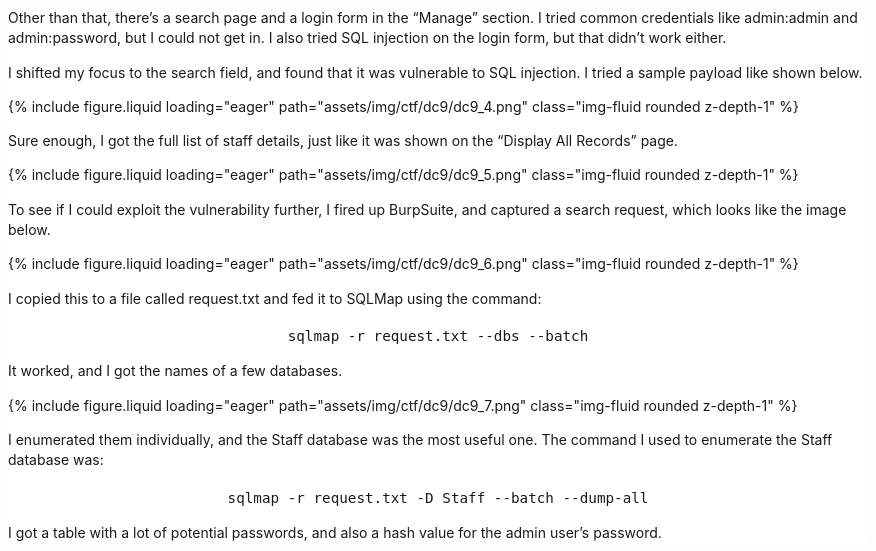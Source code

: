 Other than that, there’s a search page and a login form in the “Manage” section. I tried common credentials like admin:admin and admin:password, but I could not get in. I also tried SQL injection on the login form, but that didn’t work either.

I shifted my focus to the search field, and found that it was vulnerable to SQL injection. I tried a sample payload like shown below.

<div class="row mt-3">
    <div class="col-sm mt-3 mt-md-0">
        {% include figure.liquid loading="eager" path="assets/img/ctf/dc9/dc9_4.png" class="img-fluid rounded z-depth-1" %}
    </div>
</div>

Sure enough, I got the full list of staff details, just like it was shown on the “Display All Records” page.

<div class="row mt-3">
    <div class="col-sm mt-3 mt-md-0">
        {% include figure.liquid loading="eager" path="assets/img/ctf/dc9/dc9_5.png" class="img-fluid rounded z-depth-1" %}
    </div>
</div>

To see if I could exploit the vulnerability further, I fired up BurpSuite, and captured a search request, which looks like the image below.

<div class="row mt-3">
    <div class="col-sm mt-3 mt-md-0">
        {% include figure.liquid loading="eager" path="assets/img/ctf/dc9/dc9_6.png" class="img-fluid rounded z-depth-1" %}
    </div>
</div>

I copied this to a file called request.txt and fed it to SQLMap using the command:

<div style="text-align: center; font-size: larger;">
  <code style="font-family: monospace;">sqlmap -r request.txt --dbs --batch</code>
</div>

It worked, and I got the names of a few databases.

<div class="row mt-3">
    <div class="col-sm mt-3 mt-md-0">
        {% include figure.liquid loading="eager" path="assets/img/ctf/dc9/dc9_7.png" class="img-fluid rounded z-depth-1" %}
    </div>
</div>

I enumerated them individually, and the Staff database was the most useful one. The command I used to enumerate the Staff database was:

<div style="text-align: center; font-size: larger;">
  <code style="font-family: monospace;">sqlmap -r request.txt -D Staff --batch --dump-all</code>
</div>

I got a table with a lot of potential passwords, and also a hash value for the admin user’s password.
